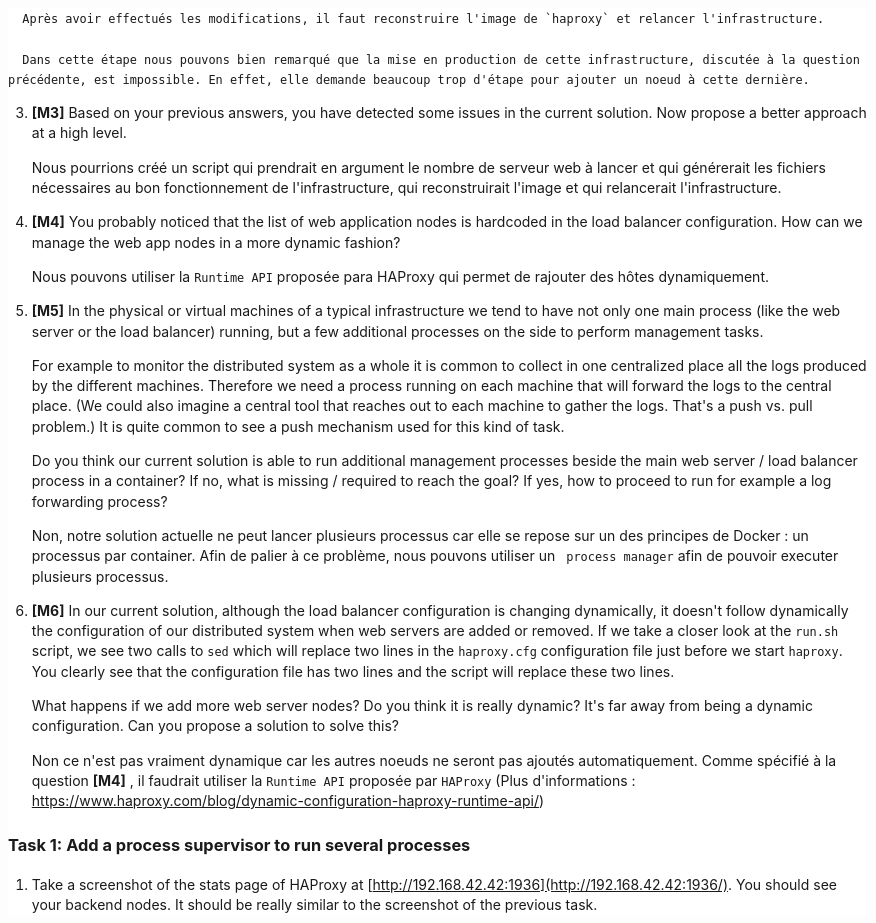       Après avoir effectués les modifications, il faut reconstruire l'image de `haproxy` et relancer l'infrastructure.
   
      Dans cette étape nous pouvons bien remarqué que la mise en production de cette infrastructure, discutée à la question précédente, est impossible. En effet, elle demande beaucoup trop d'étape pour ajouter un noeud à cette dernière.
   
   3. **[M3]** Based on your previous answers, you have detected some issues in the current solution. Now propose a better approach at a high level.
   
      Nous pourrions créé un script qui prendrait en argument le nombre de serveur web à lancer et qui générerait les fichiers nécessaires au bon fonctionnement de l'infrastructure, qui reconstruirait l'image et qui relancerait l'infrastructure. 
   
   4. **[M4]** You probably noticed that the list of web application nodes is hardcoded in the load balancer configuration. How can we manage the web app nodes in a more dynamic fashion?
   
      Nous pouvons utiliser la `Runtime API` proposée para HAProxy qui permet de rajouter des hôtes dynamiquement.
   
   5. **[M5]** In the physical or virtual machines of a typical infrastructure we tend to have not only one main process (like the web server or the load balancer) running, but a few additional processes on the side to perform management tasks.
   
      For example to monitor the distributed system as a whole it is common to collect in one centralized place all the logs produced by the different machines. Therefore we need a process running on each machine that will forward the logs to the central place. (We could also imagine a central tool that reaches out to each machine to gather the logs. That's a push vs. pull problem.) It is quite common to see a push mechanism used for this kind of task.
   
      Do you think our current solution is able to run additional management processes beside the main web server / load balancer process in a container? If no, what is missing / required to reach the goal? If yes, how to proceed to run for example a log forwarding process?
   
      Non, notre solution actuelle ne peut lancer plusieurs processus car elle se repose sur un des principes de Docker : un processus par container. Afin de palier à ce problème, nous pouvons utiliser un ` process manager` afin de pouvoir executer plusieurs  processus.
   
   6. **[M6]** In our current solution, although the load balancer configuration is changing dynamically, it doesn't follow dynamically the configuration of our distributed system when web servers are added or removed. If we take a closer look at the `run.sh` script, we see two calls to `sed` which will replace two lines in the `haproxy.cfg` configuration file just before we start `haproxy`. You clearly see that the configuration file has two lines and the script will replace these two lines.
   
      What happens if we add more web server nodes? Do you think it is really dynamic? It's far away from being a dynamic configuration. Can you propose a solution to solve this?
   
      Non ce n'est pas vraiment dynamique car les autres noeuds ne seront pas ajoutés automatiquement.  Comme spécifié à la question **[M4]** , il faudrait utiliser la `Runtime API` proposée par `HAProxy` (Plus d'informations : https://www.haproxy.com/blog/dynamic-configuration-haproxy-runtime-api/)
   
      

### Task 1: Add a process supervisor to run several processes

1. Take a screenshot of the stats page of HAProxy at [http://192.168.42.42:1936](http://192.168.42.42:1936/). You should see your backend nodes. It should be really similar to the screenshot of the previous task.
